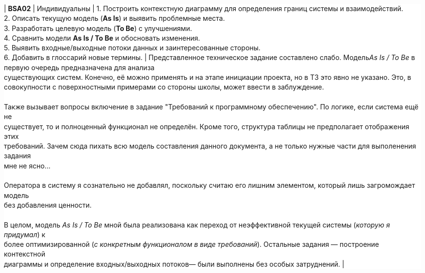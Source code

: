 | **BSA02** | Индивидуальны   | 1. Построить контекстную диаграмму для определения границ системы и взаимодействий.<br />2. Описать текущую модель (**As Is**) и выявить проблемные места.<br />3. Разработать целевую модель (**To Be**) с улучшениями.<br />4. Сравнить модели **As Is / To Be** и обосновать изменения.<br />5. Выявить входные/выходные потоки данных и заинтересованные стороны.<br />6. Добавить в глоссарий новые термины.                                                                                                                                                                                                                                                                                                                                                                                                                                                                                                                                                                                                                                                                                                                                                                                                                                                                                                                                                                                                                                                                                                                                                                           | Представленное техническое задание составлено слабо. Модель*As Is / To Be* в первую очередь предназначена для анализа <br />существующих систем. Конечно, её можно применять и на этапе инициации проекта, но в ТЗ это явно не указано. Это, в <br />совокупности с поверхностными примерами со стороны школы, может ввести в заблуждение.<br /><br />Также вызывает вопросы включение в задание "Требований к программному обеспечению". По логике, если система ещё не <br />существует, то и полноценный функционал не определён. Кроме того, структура таблицы не предполагает отображения этих <br />требований. Зачем сюда пихать всю модель составления данного документа, а не только нужные части для выполенения задания<br />мне не ясно...<br /><br />Оператора в систему я сознательно не добавлял, поскольку считаю его лишним элементом, который лишь загромождает модель<br /> без добавления ценности.<br /><br />В целом, модель *As Is / To Be* мной была реализована как переход от неэффективной текущей системы (*которую я придумал*) к<br /> более оптимизированной (*с конкретным функционалом в виде требований*). Остальные задания — построение контекстной <br />диаграммы и определение входных/выходных потоков— были выполнены без особых затруднений.                                                                                                                                                                                                                                                                                                                                                                                                                                                                                                                                                                                                                                                                                                                                                                                                                                                                                                                                                                                                                                                                                                                                                                                                                                                                                                                                                                                                                                                                                                                                                                                                                                                                                                |